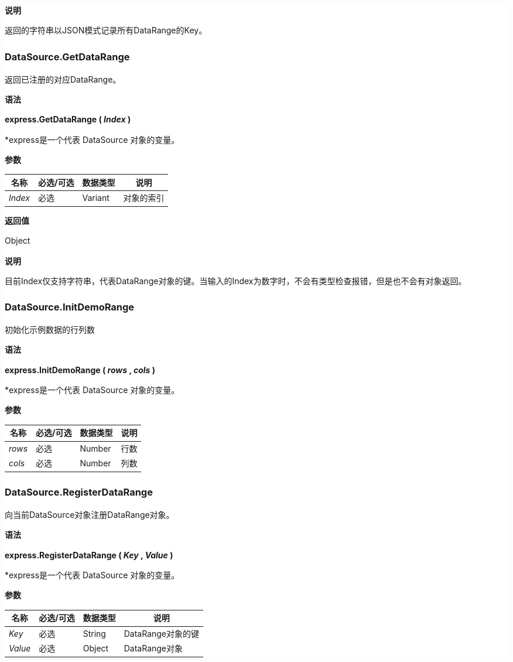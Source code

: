 **说明**

返回的字符串以JSON模式记录所有DataRange的Key。

### DataSource.GetDataRange

返回已注册的对应DataRange。

**语法**

**express.GetDataRange ( *Index* )**

\*express是一个代表 DataSource 对象的变量。

**参数**

| 名称    | 必选/可选 | 数据类型 | 说明       |
|---------|-----------|----------|------------|
| *Index* | 必选      | Variant  | 对象的索引 |

**返回值**

Object

**说明**

目前Index仅支持字符串，代表DataRange对象的键。当输入的Index为数字时，不会有类型检查报错，但是也不会有对象返回。

### DataSource.InitDemoRange

初始化示例数据的行列数

**语法**

**express.InitDemoRange ( *rows* , *cols* )**

\*express是一个代表 DataSource 对象的变量。

**参数**

| 名称   | 必选/可选 | 数据类型 | 说明 |
|--------|-----------|----------|------|
| *rows* | 必选      | Number   | 行数 |
| *cols* | 必选      | Number   | 列数 |

### DataSource.RegisterDataRange

向当前DataSource对象注册DataRange对象。

**语法**

**express.RegisterDataRange ( *Key* , *Value* )**

\*express是一个代表 DataSource 对象的变量。

**参数**

| 名称    | 必选/可选 | 数据类型 | 说明              |
|---------|-----------|----------|-------------------|
| *Key*   | 必选      | String   | DataRange对象的键 |
| *Value* | 必选      | Object   | DataRange对象     |

